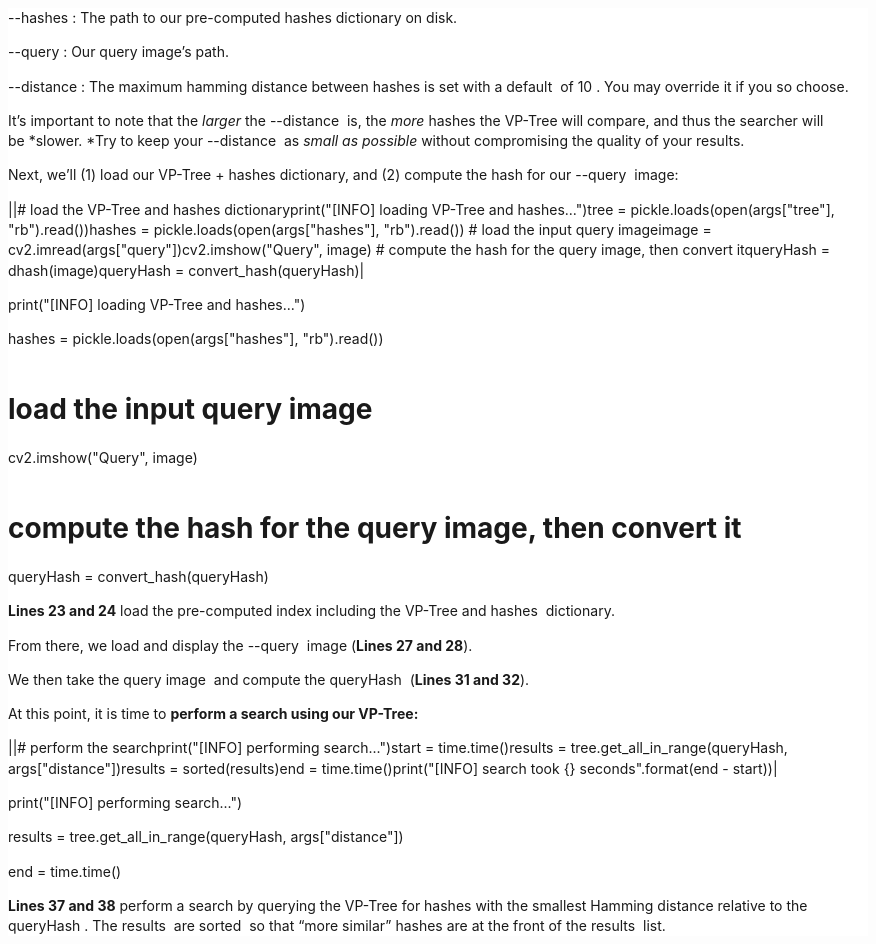 --hashes : The path to our pre-computed hashes dictionary on disk.

--query : Our query image’s path.

--distance : The maximum hamming distance between hashes is set with a 
default  of 
10 . You may override it if you so choose.

It’s important to note that the *larger* the 
--distance  is, the *more* hashes the VP-Tree will compare, and thus the searcher will be *slower. *Try to keep your 
--distance  as *small as possible* without compromising the quality of your results.

Next, we’ll (1) load our VP-Tree + hashes dictionary, and (2) compute the hash for our 
--query  image:



||# load the VP-Tree and hashes dictionaryprint("[INFO] loading VP-Tree and hashes...")tree = pickle.loads(open(args["tree"], "rb").read())hashes = pickle.loads(open(args["hashes"], "rb").read()) # load the input query imageimage = cv2.imread(args["query"])cv2.imshow("Query", image) # compute the hash for the query image, then convert itqueryHash = dhash(image)queryHash = convert_hash(queryHash)|

print("[INFO] loading VP-Tree and hashes...")

hashes = pickle.loads(open(args["hashes"], "rb").read())

# load the input query image

cv2.imshow("Query", image)

# compute the hash for the query image, then convert it

queryHash = convert_hash(queryHash)

**Lines 23 and 24** load the pre-computed index including the VP-Tree and 
hashes  dictionary.

From there, we load and display the 
--query  image (**Lines 27 and 28**).

We then take the query 
image  and compute the 
queryHash  (**Lines 31 and 32**).

At this point, it is time to **perform a search using our VP-Tree:**



||# perform the searchprint("[INFO] performing search...")start = time.time()results = tree.get_all_in_range(queryHash, args["distance"])results = sorted(results)end = time.time()print("[INFO] search took {} seconds".format(end - start))|

print("[INFO] performing search...")

results = tree.get_all_in_range(queryHash, args["distance"])

end = time.time()

**Lines 37 and 38** perform a search by querying the VP-Tree for hashes with the smallest Hamming distance relative to the 
queryHash . The 
results  are 
sorted  so that “more similar” hashes are at the front of the 
results  list.
